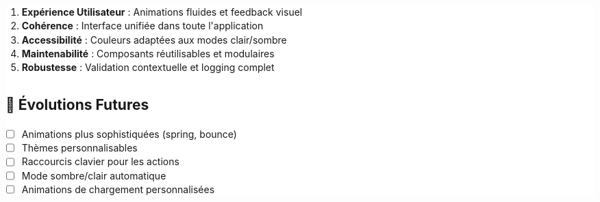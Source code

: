1. **Expérience Utilisateur** : Animations fluides et feedback visuel
2. **Cohérence** : Interface unifiée dans toute l'application
3. **Accessibilité** : Couleurs adaptées aux modes clair/sombre
4. **Maintenabilité** : Composants réutilisables et modulaires
5. **Robustesse** : Validation contextuelle et logging complet

## 🔮 Évolutions Futures

- [ ] Animations plus sophistiquées (spring, bounce)
- [ ] Thèmes personnalisables
- [ ] Raccourcis clavier pour les actions
- [ ] Mode sombre/clair automatique
- [ ] Animations de chargement personnalisées
